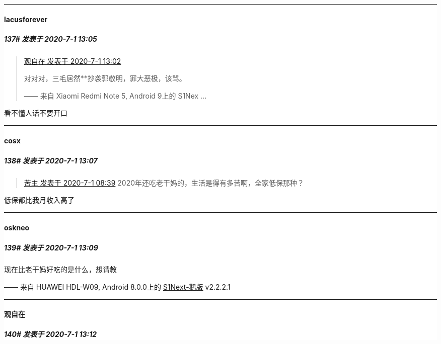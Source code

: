 





-----

####  lacusforever  
##### 137#       发表于 2020-7-1 13:05



<blockquote><a href="httphttps://bbs.saraba1st.com/2b/forum.php?mod=redirect&amp;goto=findpost&amp;pid=48022373&amp;ptid=1944928" target="_blank">观自在 发表于 2020-7-1 13:02</a>

对对对，三毛居然**抄袭郭敬明，罪大恶极，该骂。


—— 来自 Xiaomi Redmi Note 5, Android 9上的 S1Nex ...</blockquote>
看不懂人话不要开口







-----

####  cosx  
##### 138#       发表于 2020-7-1 13:07



<blockquote><a href="httphttps://bbs.saraba1st.com/2b/forum.php?mod=redirect&amp;goto=findpost&amp;pid=48018935&amp;ptid=1944928" target="_blank">苦主 发表于 2020-7-1 08:39</a>
2020年还吃老干妈的，生活是得有多苦啊，全家低保那种？</blockquote>
低保都比我月收入高了







-----

####  oskneo  
##### 139#       发表于 2020-7-1 13:09




现在比老干妈好吃的是什么，想请教

—— 来自 HUAWEI HDL-W09, Android 8.0.0上的 [S1Next-鹅版](https://github.com/ykrank/S1-Next/releases) v2.2.2.1







-----

####  观自在  
##### 140#       发表于 2020-7-1 13:12
